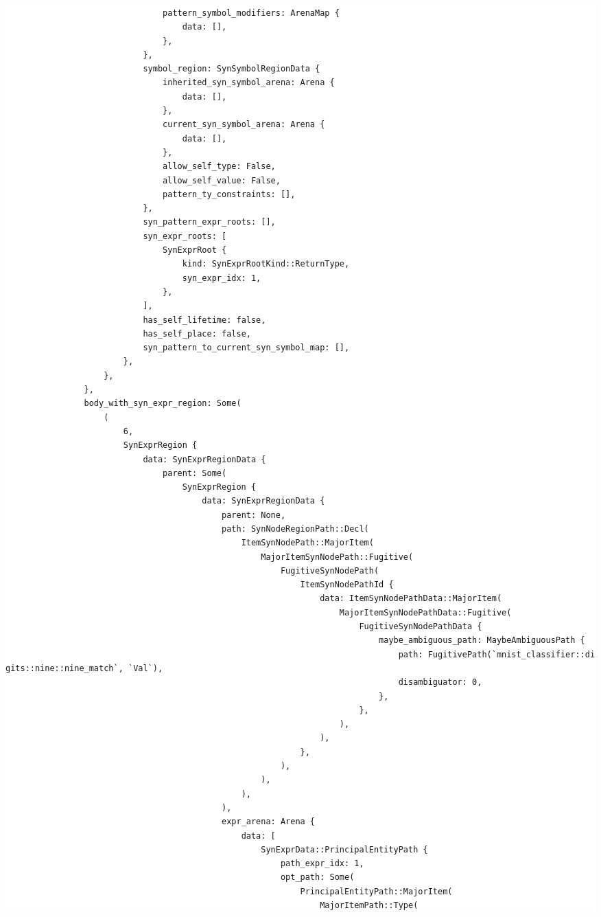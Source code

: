                                     pattern_symbol_modifiers: ArenaMap {
                                        data: [],
                                    },
                                },
                                symbol_region: SynSymbolRegionData {
                                    inherited_syn_symbol_arena: Arena {
                                        data: [],
                                    },
                                    current_syn_symbol_arena: Arena {
                                        data: [],
                                    },
                                    allow_self_type: False,
                                    allow_self_value: False,
                                    pattern_ty_constraints: [],
                                },
                                syn_pattern_expr_roots: [],
                                syn_expr_roots: [
                                    SynExprRoot {
                                        kind: SynExprRootKind::ReturnType,
                                        syn_expr_idx: 1,
                                    },
                                ],
                                has_self_lifetime: false,
                                has_self_place: false,
                                syn_pattern_to_current_syn_symbol_map: [],
                            },
                        },
                    },
                    body_with_syn_expr_region: Some(
                        (
                            6,
                            SynExprRegion {
                                data: SynExprRegionData {
                                    parent: Some(
                                        SynExprRegion {
                                            data: SynExprRegionData {
                                                parent: None,
                                                path: SynNodeRegionPath::Decl(
                                                    ItemSynNodePath::MajorItem(
                                                        MajorItemSynNodePath::Fugitive(
                                                            FugitiveSynNodePath(
                                                                ItemSynNodePathId {
                                                                    data: ItemSynNodePathData::MajorItem(
                                                                        MajorItemSynNodePathData::Fugitive(
                                                                            FugitiveSynNodePathData {
                                                                                maybe_ambiguous_path: MaybeAmbiguousPath {
                                                                                    path: FugitivePath(`mnist_classifier::digits::nine::nine_match`, `Val`),
                                                                                    disambiguator: 0,
                                                                                },
                                                                            },
                                                                        ),
                                                                    ),
                                                                },
                                                            ),
                                                        ),
                                                    ),
                                                ),
                                                expr_arena: Arena {
                                                    data: [
                                                        SynExprData::PrincipalEntityPath {
                                                            path_expr_idx: 1,
                                                            opt_path: Some(
                                                                PrincipalEntityPath::MajorItem(
                                                                    MajorItemPath::Type(